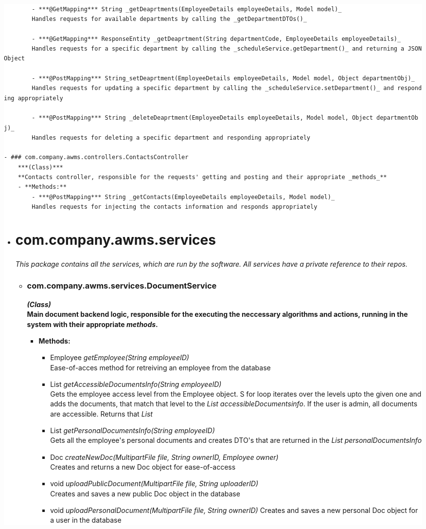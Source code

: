 			- ***@GetMapping*** String _getDeaprtments(EmployeeDetails employeeDetails, Model model)_  
			Handles requests for available departments by calling the _getDepartmentDTOs()_

			- ***@GetMapping*** ResponseEntity _getDeaprtment(String departmentCode, EmployeeDetails employeeDetails)_  
			Handles requests for a specific department by calling the _scheduleService.getDepartment()_ and returning a JSONObject

			- ***@PostMapping*** String_setDeaprtment(EmployeeDetails employeeDetails, Model model, Object departmentObj)_  
			Handles requests for updating a specific department by calling the _scheduleService.setDepartment()_ and responding appropriately

			- ***@PostMapping*** String _deleteDeaprtment(EmployeeDetails employeeDetails, Model model, Object departmentObj)_  
			Handles requests for deleting a specific department and responding appropriately  
	
	- ### com.company.awms.controllers.ContactsController
		***(Class)***  
      	**Contacts controller, responsible for the requests' getting and posting and their appropriate _methods_**
        - **Methods:**  	
			- ***@PostMapping*** String _getContacts(EmployeeDetails employeeDetails, Model model)_  
			Handles requests for injecting the contacts information and responds appropriately  
	

- # **com.company.awms.services**
	*This package contains all the services, which are run by the software. All services have a private reference to their repos.*

	- ### com.company.awms.services.DocumentService
		***(Class)***  
      	**Main document backend logic, responsible for the executing the neccessary algorithms and actions, running in the system with their appropriate _methods_.**
        - **Methods:**  

			- Employee _getEmployee(String employeeID)_  
			Ease-of-acces method for retreiving an employee from the database	

			- List _getAccessibleDocumentsInfo(String employeeID)_  
			Gets the employee access level from the Employee object. S for loop iterates over the levels upto the given one and adds the documents, that match that level to the _List accessibleDocumentsinfo_. If the user is admin, all documents are accessible. Returns that _List_
			
			- List _getPersonalDocumentsInfo(String employeeID)_  
			Gets all the employee's personal documents and creates DTO's that are returned in the _List personalDocumentsInfo_
			
			- Doc _createNewDoc(MultipartFile file, String ownerID, Employee owner)_  
			Creates and returns a new Doc object for ease-of-access
			
			- void _uploadPublicDocument(MultipartFile file, String uploaderID)_  
			Creates and saves a new public Doc object in the database

			- void _uploadPersonalDocument(MultipartFile file, String ownerID)_
			Creates and saves a new personal Doc object for a user in the database
			 